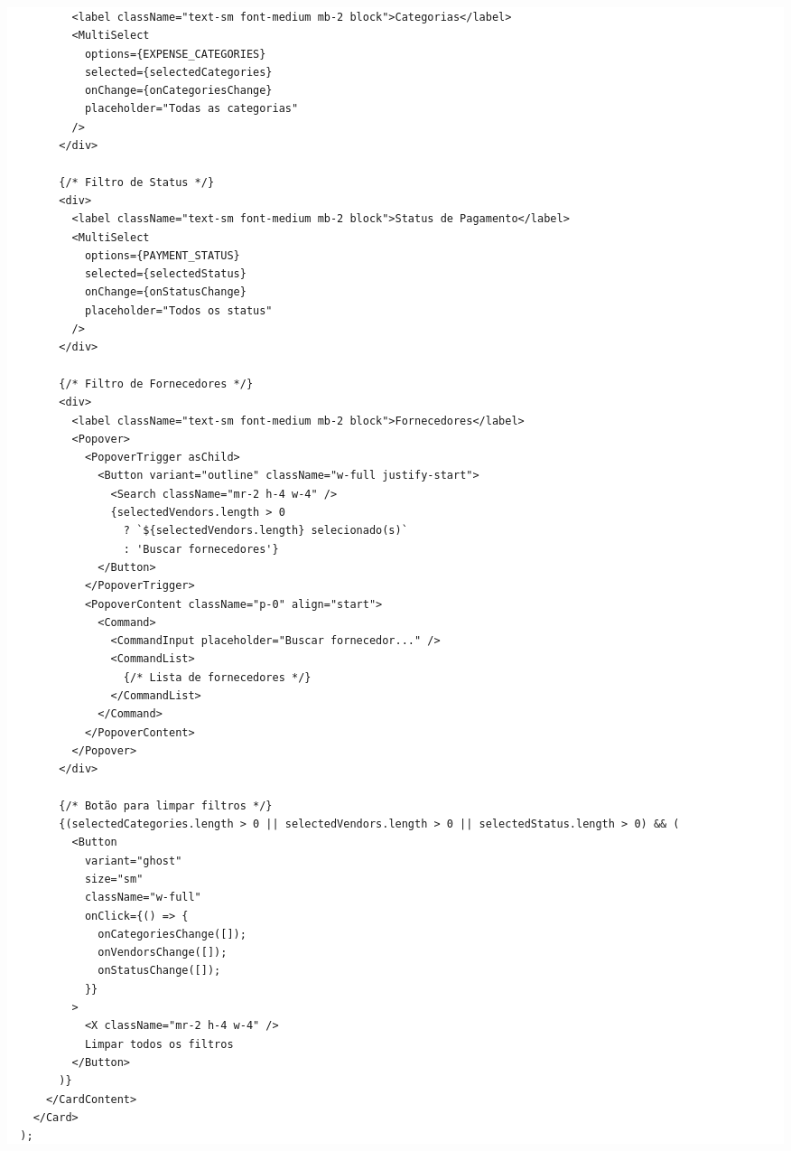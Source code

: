 ```tsx
          <label className="text-sm font-medium mb-2 block">Categorias</label>
          <MultiSelect
            options={EXPENSE_CATEGORIES}
            selected={selectedCategories}
            onChange={onCategoriesChange}
            placeholder="Todas as categorias"
          />
        </div>

        {/* Filtro de Status */}
        <div>
          <label className="text-sm font-medium mb-2 block">Status de Pagamento</label>
          <MultiSelect
            options={PAYMENT_STATUS}
            selected={selectedStatus}
            onChange={onStatusChange}
            placeholder="Todos os status"
          />
        </div>

        {/* Filtro de Fornecedores */}
        <div>
          <label className="text-sm font-medium mb-2 block">Fornecedores</label>
          <Popover>
            <PopoverTrigger asChild>
              <Button variant="outline" className="w-full justify-start">
                <Search className="mr-2 h-4 w-4" />
                {selectedVendors.length > 0
                  ? `${selectedVendors.length} selecionado(s)`
                  : 'Buscar fornecedores'}
              </Button>
            </PopoverTrigger>
            <PopoverContent className="p-0" align="start">
              <Command>
                <CommandInput placeholder="Buscar fornecedor..." />
                <CommandList>
                  {/* Lista de fornecedores */}
                </CommandList>
              </Command>
            </PopoverContent>
          </Popover>
        </div>

        {/* Botão para limpar filtros */}
        {(selectedCategories.length > 0 || selectedVendors.length > 0 || selectedStatus.length > 0) && (
          <Button
            variant="ghost"
            size="sm"
            className="w-full"
            onClick={() => {
              onCategoriesChange([]);
              onVendorsChange([]);
              onStatusChange([]);
            }}
          >
            <X className="mr-2 h-4 w-4" />
            Limpar todos os filtros
          </Button>
        )}
      </CardContent>
    </Card>
  );
```
